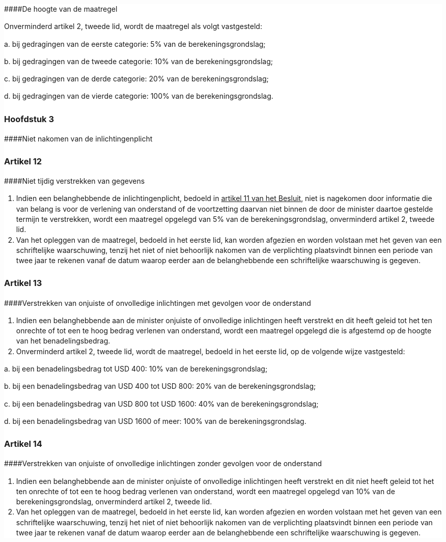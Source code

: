 ####De hoogte van de maatregel

Onverminderd artikel 2, tweede lid, wordt de maatregel als volgt vastgesteld: 

a. bij gedragingen van de eerste categorie: 5% van de berekeningsgrondslag;  

b. bij gedragingen van de tweede categorie: 10% van de berekeningsgrondslag;  

c. bij gedragingen van de derde categorie: 20% van de berekeningsgrondslag;  

d. bij gedragingen van de vierde categorie: 100% van de berekeningsgrondslag.   

### Hoofdstuk  3  

####Niet nakomen van de inlichtingenplicht

### Artikel  12  

####Niet tijdig verstrekken van gegevens

1.  Indien een belanghebbende de inlichtingenplicht, bedoeld in [artikel 11 van het Besluit](../../../../../../AMvB-BES/besluit/onderstand/bes/BWBR0028595/README.md), niet is nagekomen door informatie die van belang is voor de verlening van onderstand of de voortzetting daarvan niet binnen de door de minister daartoe gestelde termijn te verstrekken, wordt een maatregel opgelegd van 5% van de berekeningsgrondslag, onverminderd artikel 2, tweede lid.   
2.  Van het opleggen van de maatregel, bedoeld in het eerste lid, kan worden afgezien en worden volstaan met het geven van een schriftelijke waarschuwing, tenzij het niet of niet behoorlijk nakomen van de verplichting plaatsvindt binnen een periode van twee jaar te rekenen vanaf de datum waarop eerder aan de belanghebbende een schriftelijke waarschuwing is gegeven.  

### Artikel  13  

####Verstrekken van onjuiste of onvolledige inlichtingen met gevolgen voor de onderstand

1.  Indien een belanghebbende aan de minister onjuiste of onvolledige inlichtingen heeft verstrekt en dit heeft geleid tot het ten onrechte of tot een te hoog bedrag verlenen van onderstand, wordt een maatregel opgelegd die is afgestemd op de hoogte van het benadelingsbedrag.   
2.  Onverminderd artikel 2, tweede lid, wordt de maatregel, bedoeld in het eerste lid, op de volgende wijze vastgesteld: 

a. bij een benadelingsbedrag tot USD 400: 10% van de berekeningsgrondslag;  

b. bij een benadelingsbedrag van USD 400 tot USD 800: 20% van de berekeningsgrondslag;  

c. bij een benadelingsbedrag van USD 800 tot USD 1600: 40% van de berekeningsgrondslag;  

d. bij een benadelingsbedrag van USD 1600 of meer: 100% van de berekeningsgrondslag.    

### Artikel  14  

####Verstrekken van onjuiste of onvolledige inlichtingen zonder gevolgen voor de onderstand

1.  Indien een belanghebbende aan de minister onjuiste of onvolledige inlichtingen heeft verstrekt en dit niet heeft geleid tot het ten onrechte of tot een te hoog bedrag verlenen van onderstand, wordt een maatregel opgelegd van 10% van de berekeningsgrondslag, onverminderd artikel 2, tweede lid.   
2.  Van het opleggen van de maatregel, bedoeld in het eerste lid, kan worden afgezien en worden volstaan met het geven van een schriftelijke waarschuwing, tenzij het niet of niet behoorlijk nakomen van de verplichting plaatsvindt binnen een periode van twee jaar te rekenen vanaf de datum waarop eerder aan de belanghebbende een schriftelijke waarschuwing is gegeven.  
